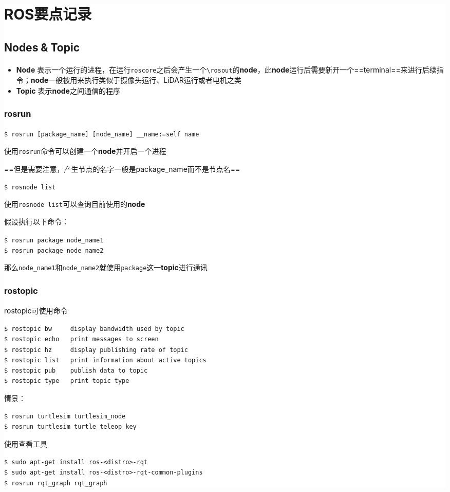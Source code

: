 # ROS要点记录

## Nodes & Topic

* **Node** 表示一个运行的进程，在运行``roscore``之后会产生一个``\rosout``的**node**，此**node**运行后需要新开一个==terminal==来进行后续指令；**node**一般被用来执行类似于摄像头运行、LiDAR运行或者电机之类
* **Topic** 表示**node**之间通信的程序

### rosrun

```shell
$ rosrun [package_name] [node_name] __name:=self name
```

使用``rosrun``命令可以创建一个**node**并开启一个进程

==但是需要注意，产生节点的名字一般是package_name而不是节点名==

```shell
$ rosnode list
```

使用``rosnode list``可以查询目前使用的**node**

假设执行以下命令：

```shell
$ rosrun package node_name1
$ rosrun package node_name2
```

那么``node_name1``和``node_name2``就使用``package``这一**topic**进行通讯

### rostopic

rostopic可使用命令

```shell
$ rostopic bw     display bandwidth used by topic
$ rostopic echo   print messages to screen
$ rostopic hz     display publishing rate of topic    
$ rostopic list   print information about active topics
$ rostopic pub    publish data to topic
$ rostopic type   print topic type
```

情景：

```shell
$ rosrun turtlesim turtlesim_node
$ rosrun turtlesim turtle_teleop_key
```

使用查看工具

```shell
$ sudo apt-get install ros-<distro>-rqt
$ sudo apt-get install ros-<distro>-rqt-common-plugins
$ rosrun rqt_graph rqt_graph
```

